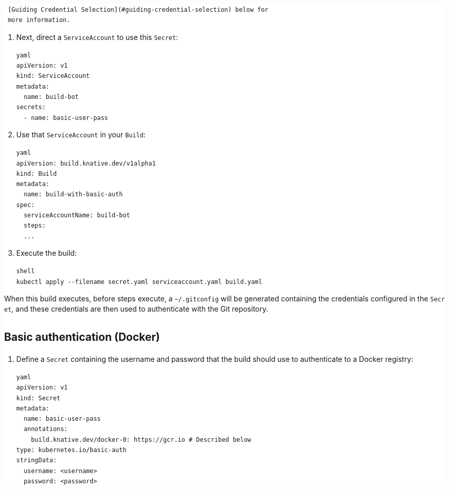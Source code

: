     [Guiding Credential Selection](#guiding-credential-selection) below for
     more information.

1.  Next, direct a `ServiceAccount` to use this `Secret`:

     ```
     yaml
     apiVersion: v1
     kind: ServiceAccount
     metadata:
       name: build-bot
     secrets:
       - name: basic-user-pass
     ```

1.  Use that `ServiceAccount` in your `Build`:

     ```
     yaml
     apiVersion: build.knative.dev/v1alpha1
     kind: Build
     metadata:
       name: build-with-basic-auth
     spec:
       serviceAccountName: build-bot
       steps:
       ...
     ```

1.  Execute the build:

     ```
     shell
     kubectl apply --filename secret.yaml serviceaccount.yaml build.yaml
     ```

When this build executes, before steps execute, a `~/.gitconfig` will be
generated containing the credentials configured in the `Secret`, and these
credentials are then used to authenticate with the Git repository.

## Basic authentication (Docker)

1.  Define a `Secret` containing the username and password that the build should
    use to authenticate to a Docker registry:

     ```
     yaml
     apiVersion: v1
     kind: Secret
     metadata:
       name: basic-user-pass
       annotations:
         build.knative.dev/docker-0: https://gcr.io # Described below
     type: kubernetes.io/basic-auth
     stringData:
       username: <username>
       password: <password>
     ```
    